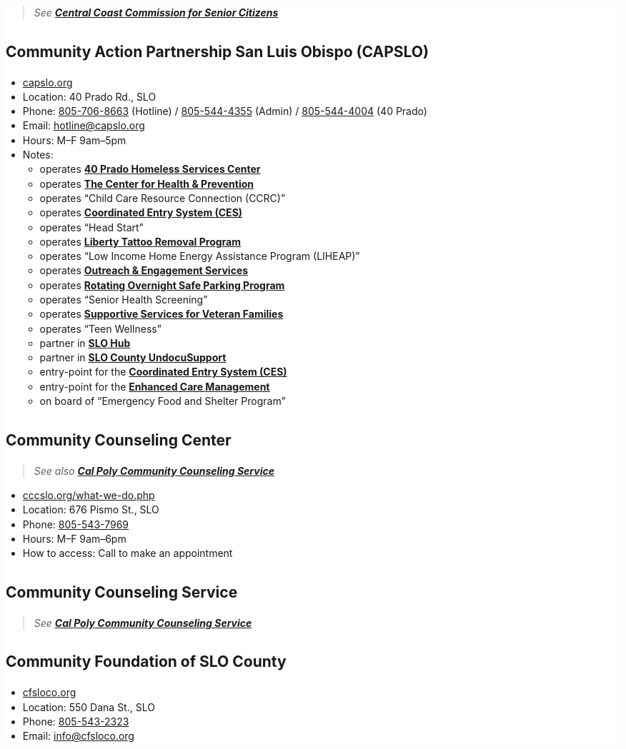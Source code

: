 > *See [**Central Coast Commission for Senior Citizens**](#Central-Coast-Commission-for-Senior-Citizens)*

## <a id="CAPSLO">Community Action Partnership San Luis Obispo (CAPSLO)</a>

- [capslo.org](https://capslo.org/)
- Location: 40 Prado Rd., SLO
- Phone: [805-706-8663](tel:+1-805-706-8663) (Hotline) / [805-544-4355](tel:+1-805-544-4355) (Admin) / [805-544-4004](tel:+1-805-544-4004) (40 Prado)
- Email: [hotline@capslo.org](mailto:hotline@capslo.org)
- Hours: M–F 9am–5pm
- Notes:
   - operates [**40 Prado Homeless Services Center**](#40-Prado)
   - operates [**The Center for Health & Prevention**](#The-Center)
   - operates “Child Care Resource Connection (CCRC)”
   - operates [**Coordinated Entry System (CES)**](#CES)
   - operates “Head Start”
   - operates [**Liberty Tattoo Removal Program**](#Liberty-Tattoo-Removal-Program)
   - operates “Low Income Home Energy Assistance Program (LIHEAP)”
   - operates [**Outreach & Engagement Services**](#Outreach-and-Engagement-Services)
   - operates [**Rotating Overnight Safe Parking Program**](#Rotating-Overnight-Safe-Parking-Program)
   - operates “Senior Health Screening”
   - operates [**Supportive Services for Veteran Families**](#Supportive-Services-for-Veteran-Families)
   - operates “Teen Wellness”
   - partner in [**SLO Hub**](#SLO-Hub)
   - partner in [**SLO County UndocuSupport**](#SLO-County-UndocuSupport)
   - entry-point for the [**Coordinated Entry System (CES)**](#CES)
   - entry-point for the [**Enhanced Care Management**](#Enhanced-Care-Management)
   - on board of “Emergency Food and Shelter Program”

## <a id="Community-Counseling-Center">Community Counseling Center</a>

> *See also [**Cal Poly Community Counseling Service**](#Cal-Poly-Community-Counseling-Service)*

- [cccslo.org/what-we-do.php](https://www.cccslo.org/what-we-do.php)
- Location: 676 Pismo St., SLO
- Phone: [805-543-7969](tel:+1-805-543-7969)
- Hours: M–F 9am–6pm
- How to access: Call to make an appointment

## Community Counseling Service

> *See [**Cal Poly Community Counseling Service**](#Cal-Poly-Community-Counseling-Service)*

## Community Foundation of SLO County


- [cfsloco.org](https://www.cfsloco.org/)
- Location: 550 Dana St., SLO
- Phone: [805-543-2323](tel:+1-805-543-2323)
- Email: [info@cfsloco.org](mailto:info@cfsloco.org)
